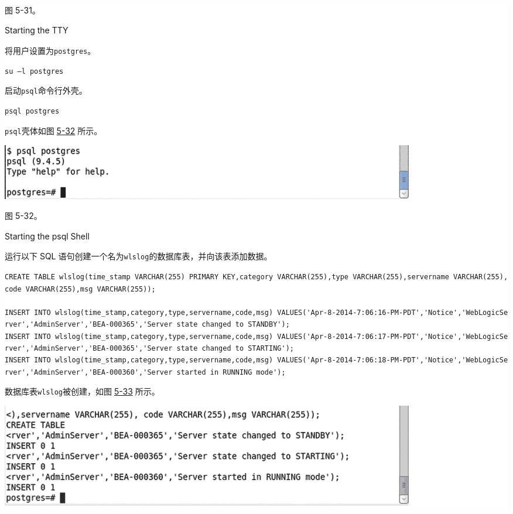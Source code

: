 图 5-31。

Starting the TTY

将用户设置为`postgres`。

```
su –l postgres

```

启动`psql`命令行外壳。

```
psql postgres

```

`psql`壳体如图 [5-32](#Fig32) 所示。

![A418863_1_En_5_Fig32_HTML.gif](img/A418863_1_En_5_Fig32_HTML.gif)

图 5-32。

Starting the psql Shell

运行以下 SQL 语句创建一个名为`wlslog`的数据库表，并向该表添加数据。

```
CREATE TABLE wlslog(time_stamp VARCHAR(255) PRIMARY KEY,category VARCHAR(255),type VARCHAR(255),servername VARCHAR(255),code VARCHAR(255),msg VARCHAR(255));

INSERT INTO wlslog(time_stamp,category,type,servername,code,msg) VALUES('Apr-8-2014-7:06:16-PM-PDT','Notice','WebLogicServer','AdminServer','BEA-000365','Server state changed to STANDBY');
INSERT INTO wlslog(time_stamp,category,type,servername,code,msg) VALUES('Apr-8-2014-7:06:17-PM-PDT','Notice','WebLogicServer','AdminServer','BEA-000365','Server state changed to STARTING');
INSERT INTO wlslog(time_stamp,category,type,servername,code,msg) VALUES('Apr-8-2014-7:06:18-PM-PDT','Notice','WebLogicServer','AdminServer','BEA-000360','Server started in RUNNING mode');

```

数据库表`wlslog`被创建，如图 [5-33](#Fig33) 所示。

![A418863_1_En_5_Fig33_HTML.gif](img/A418863_1_En_5_Fig33_HTML.gif)
